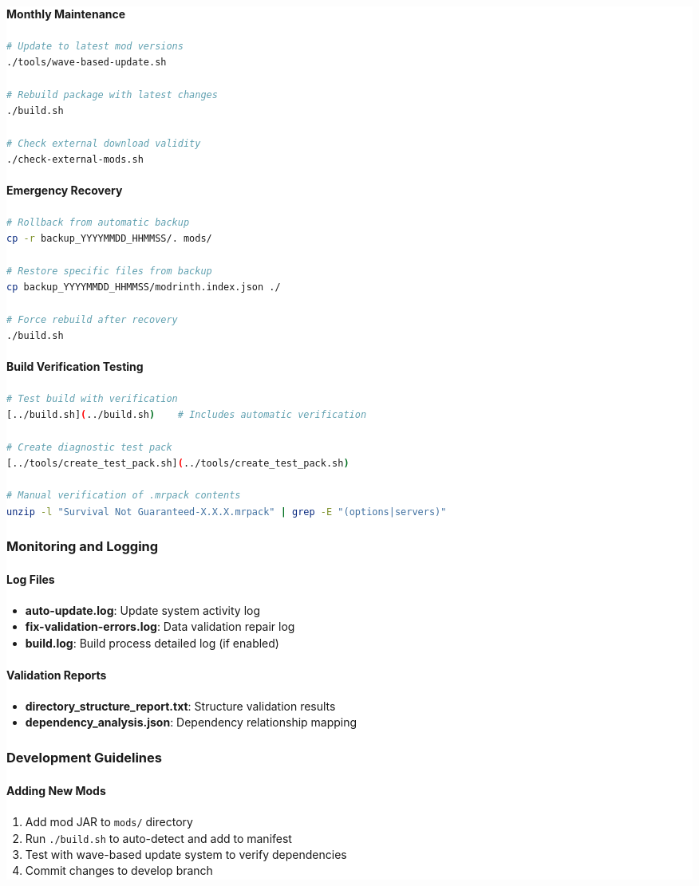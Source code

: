 #### Monthly Maintenance
```bash
# Update to latest mod versions
./tools/wave-based-update.sh

# Rebuild package with latest changes
./build.sh

# Check external download validity
./check-external-mods.sh
```

#### Emergency Recovery
```bash
# Rollback from automatic backup
cp -r backup_YYYYMMDD_HHMMSS/. mods/

# Restore specific files from backup
cp backup_YYYYMMDD_HHMMSS/modrinth.index.json ./

# Force rebuild after recovery
./build.sh
```

#### Build Verification Testing
```bash
# Test build with verification
[../build.sh](../build.sh)    # Includes automatic verification

# Create diagnostic test pack
[../tools/create_test_pack.sh](../tools/create_test_pack.sh)

# Manual verification of .mrpack contents
unzip -l "Survival Not Guaranteed-X.X.X.mrpack" | grep -E "(options|servers)"
```

### Monitoring and Logging

#### Log Files
- **auto-update.log**: Update system activity log
- **fix-validation-errors.log**: Data validation repair log
- **build.log**: Build process detailed log (if enabled)

#### Validation Reports
- **directory_structure_report.txt**: Structure validation results
- **dependency_analysis.json**: Dependency relationship mapping

### Development Guidelines

#### Adding New Mods
1. Add mod JAR to `mods/` directory
2. Run `./build.sh` to auto-detect and add to manifest
3. Test with wave-based update system to verify dependencies
4. Commit changes to develop branch
